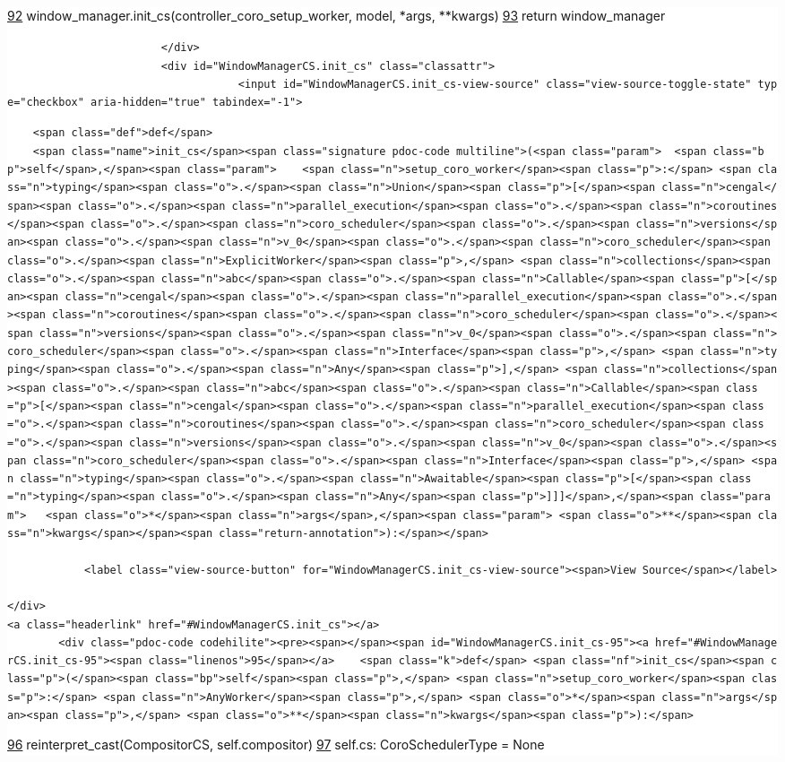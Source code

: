 </span><span id="WindowManagerCS.replace-92"><a href="#WindowManagerCS.replace-92"><span class="linenos">92</span></a>        <span class="n">window_manager</span><span class="o">.</span><span class="n">init_cs</span><span class="p">(</span><span class="n">controller_coro_setup_worker</span><span class="p">,</span> <span class="n">model</span><span class="p">,</span> <span class="o">*</span><span class="n">args</span><span class="p">,</span> <span class="o">**</span><span class="n">kwargs</span><span class="p">)</span>
</span><span id="WindowManagerCS.replace-93"><a href="#WindowManagerCS.replace-93"><span class="linenos">93</span></a>        <span class="k">return</span> <span class="n">window_manager</span>
</span></pre></div>


    

                            </div>
                            <div id="WindowManagerCS.init_cs" class="classattr">
                                        <input id="WindowManagerCS.init_cs-view-source" class="view-source-toggle-state" type="checkbox" aria-hidden="true" tabindex="-1">
<div class="attr function">
            
        <span class="def">def</span>
        <span class="name">init_cs</span><span class="signature pdoc-code multiline">(<span class="param">	<span class="bp">self</span>,</span><span class="param">	<span class="n">setup_coro_worker</span><span class="p">:</span> <span class="n">typing</span><span class="o">.</span><span class="n">Union</span><span class="p">[</span><span class="n">cengal</span><span class="o">.</span><span class="n">parallel_execution</span><span class="o">.</span><span class="n">coroutines</span><span class="o">.</span><span class="n">coro_scheduler</span><span class="o">.</span><span class="n">versions</span><span class="o">.</span><span class="n">v_0</span><span class="o">.</span><span class="n">coro_scheduler</span><span class="o">.</span><span class="n">ExplicitWorker</span><span class="p">,</span> <span class="n">collections</span><span class="o">.</span><span class="n">abc</span><span class="o">.</span><span class="n">Callable</span><span class="p">[</span><span class="n">cengal</span><span class="o">.</span><span class="n">parallel_execution</span><span class="o">.</span><span class="n">coroutines</span><span class="o">.</span><span class="n">coro_scheduler</span><span class="o">.</span><span class="n">versions</span><span class="o">.</span><span class="n">v_0</span><span class="o">.</span><span class="n">coro_scheduler</span><span class="o">.</span><span class="n">Interface</span><span class="p">,</span> <span class="n">typing</span><span class="o">.</span><span class="n">Any</span><span class="p">],</span> <span class="n">collections</span><span class="o">.</span><span class="n">abc</span><span class="o">.</span><span class="n">Callable</span><span class="p">[</span><span class="n">cengal</span><span class="o">.</span><span class="n">parallel_execution</span><span class="o">.</span><span class="n">coroutines</span><span class="o">.</span><span class="n">coro_scheduler</span><span class="o">.</span><span class="n">versions</span><span class="o">.</span><span class="n">v_0</span><span class="o">.</span><span class="n">coro_scheduler</span><span class="o">.</span><span class="n">Interface</span><span class="p">,</span> <span class="n">typing</span><span class="o">.</span><span class="n">Awaitable</span><span class="p">[</span><span class="n">typing</span><span class="o">.</span><span class="n">Any</span><span class="p">]]]</span>,</span><span class="param">	<span class="o">*</span><span class="n">args</span>,</span><span class="param">	<span class="o">**</span><span class="n">kwargs</span></span><span class="return-annotation">):</span></span>

                <label class="view-source-button" for="WindowManagerCS.init_cs-view-source"><span>View Source</span></label>

    </div>
    <a class="headerlink" href="#WindowManagerCS.init_cs"></a>
            <div class="pdoc-code codehilite"><pre><span></span><span id="WindowManagerCS.init_cs-95"><a href="#WindowManagerCS.init_cs-95"><span class="linenos">95</span></a>    <span class="k">def</span> <span class="nf">init_cs</span><span class="p">(</span><span class="bp">self</span><span class="p">,</span> <span class="n">setup_coro_worker</span><span class="p">:</span> <span class="n">AnyWorker</span><span class="p">,</span> <span class="o">*</span><span class="n">args</span><span class="p">,</span> <span class="o">**</span><span class="n">kwargs</span><span class="p">):</span>
</span><span id="WindowManagerCS.init_cs-96"><a href="#WindowManagerCS.init_cs-96"><span class="linenos">96</span></a>        <span class="n">reinterpret_cast</span><span class="p">(</span><span class="n">CompositorCS</span><span class="p">,</span> <span class="bp">self</span><span class="o">.</span><span class="n">compositor</span><span class="p">)</span>
</span><span id="WindowManagerCS.init_cs-97"><a href="#WindowManagerCS.init_cs-97"><span class="linenos">97</span></a>        <span class="bp">self</span><span class="o">.</span><span class="n">cs</span><span class="p">:</span> <span class="n">CoroSchedulerType</span> <span class="o">=</span> <span class="kc">None</span>